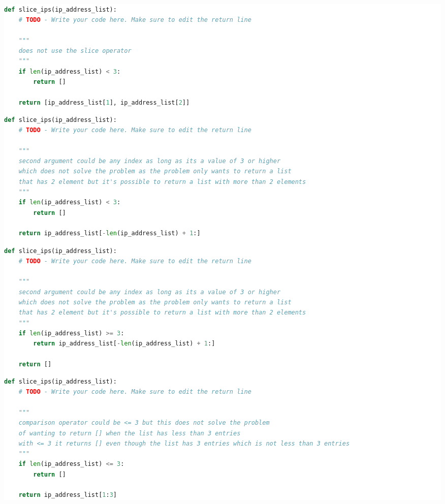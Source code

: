 ```python
def slice_ips(ip_address_list):
    # TODO - Write your code here. Make sure to edit the return line

    """
    does not use the slice operator
    """
    if len(ip_address_list) < 3:
        return []

    return [ip_address_list[1], ip_address_list[2]]
```

```python
def slice_ips(ip_address_list):
    # TODO - Write your code here. Make sure to edit the return line

    """
    second argument could be any index as long as its a value of 3 or higher
    which does not solve the problem as the problem only wants to return a list
    that has 2 element but it's possible to return a list with more than 2 elements
    """
    if len(ip_address_list) < 3:
        return []

    return ip_address_list[-len(ip_address_list) + 1:]
```

```python
def slice_ips(ip_address_list):
    # TODO - Write your code here. Make sure to edit the return line

    """
    second argument could be any index as long as its a value of 3 or higher
    which does not solve the problem as the problem only wants to return a list
    that has 2 element but it's possible to return a list with more than 2 elements
    """
    if len(ip_address_list) >= 3:
        return ip_address_list[-len(ip_address_list) + 1:]

    return []
```

```python
def slice_ips(ip_address_list):
    # TODO - Write your code here. Make sure to edit the return line

    """
    comparison operator could be <= 3 but this does not solve the problem
    of wanting to return [] when the list has less than 3 entries
    with <= 3 it returns [] even though the list has 3 entries which is not less than 3 entries
    """
    if len(ip_address_list) <= 3:
        return []

    return ip_address_list[1:3]
```
